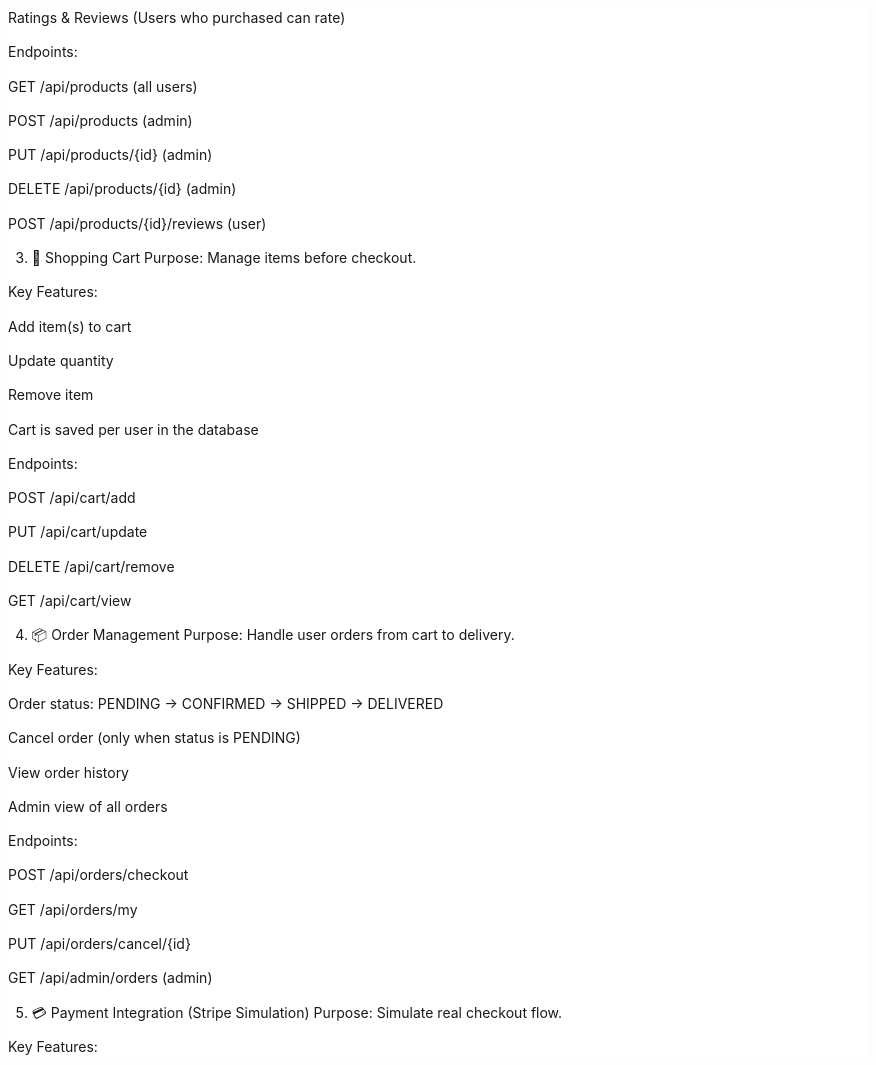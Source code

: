 Ratings & Reviews (Users who purchased can rate)

Endpoints:

GET /api/products (all users)

POST /api/products (admin)

PUT /api/products/{id} (admin)

DELETE /api/products/{id} (admin)

POST /api/products/{id}/reviews (user)

3. 🛒 Shopping Cart
Purpose: Manage items before checkout.

Key Features:

Add item(s) to cart

Update quantity

Remove item

Cart is saved per user in the database

Endpoints:

POST /api/cart/add

PUT /api/cart/update

DELETE /api/cart/remove

GET /api/cart/view

4. 📦 Order Management
Purpose: Handle user orders from cart to delivery.

Key Features:

Order status:
PENDING → CONFIRMED → SHIPPED → DELIVERED

Cancel order (only when status is PENDING)

View order history

Admin view of all orders

Endpoints:

POST /api/orders/checkout

GET /api/orders/my

PUT /api/orders/cancel/{id}

GET /api/admin/orders (admin)

5. 💳 Payment Integration (Stripe Simulation)
Purpose: Simulate real checkout flow.

Key Features:
